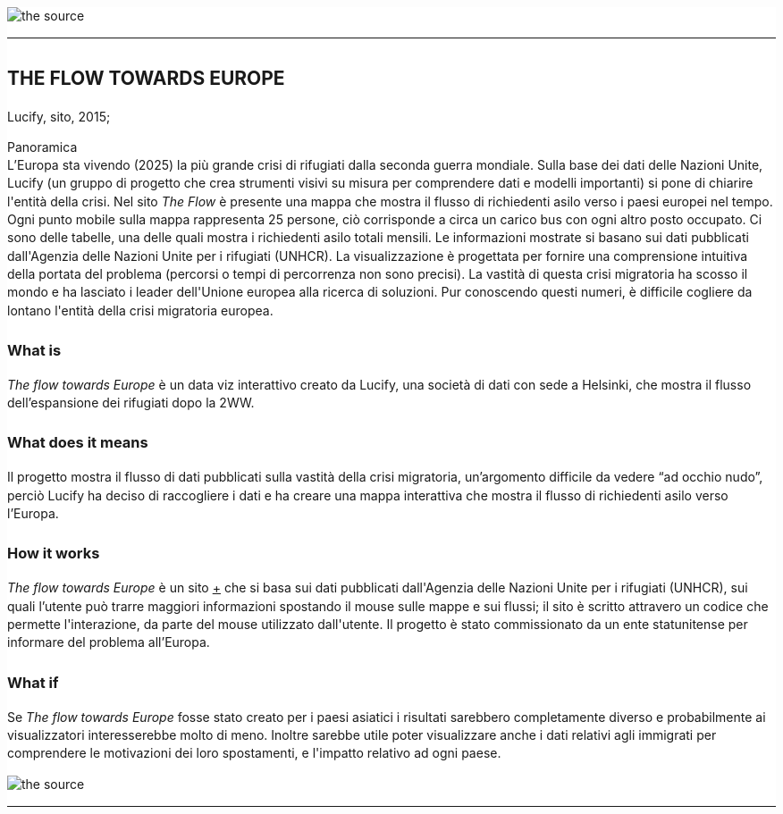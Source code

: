 ![the source](https://github.com/Francesca1996/archive/blob/master/Francesca1996/close_reading/3_%20MuseoResistenza%20.jpg)


---------------------------------------

## THE FLOW TOWARDS EUROPE 

Lucify, sito, 2015;


Panoramica <br>
L’Europa sta vivendo (2025) la più grande crisi di rifugiati dalla seconda guerra mondiale. Sulla base dei dati delle Nazioni Unite, Lucify (un gruppo di progetto  che crea strumenti visivi su misura per comprendere dati e modelli importanti) si pone di chiarire l'entità della crisi. Nel sito *The Flow* è presente una mappa che mostra il flusso di richiedenti asilo verso i paesi europei nel tempo. Ogni punto mobile sulla mappa rappresenta 25 persone, ciò corrisponde a circa un carico bus con ogni altro posto occupato. Ci sono delle tabelle, una delle quali mostra i richiedenti asilo totali mensili. Le informazioni mostrate si basano sui dati pubblicati dall'Agenzia delle Nazioni Unite per i rifugiati (UNHCR). La visualizzazione è progettata per fornire una comprensione intuitiva della portata del problema (percorsi o tempi di percorrenza non sono precisi). La vastità di questa crisi migratoria ha scosso il mondo e ha lasciato i leader dell'Unione europea alla ricerca di soluzioni. 
Pur conoscendo questi numeri, è difficile cogliere da lontano l'entità della crisi migratoria europea. 


### What is
*The flow towards Europe* è un data viz interattivo creato da Lucify, una società di dati con sede a Helsinki, che mostra il flusso dell’espansione dei rifugiati dopo la 2WW.


### What does it means 
Il progetto mostra il flusso di dati pubblicati sulla vastità della crisi migratoria, un’argomento difficile da vedere “ad occhio nudo”, perciò Lucify ha deciso di raccogliere i dati e ha creare una mappa interattiva che mostra il flusso di richiedenti asilo verso l’Europa.


### How it works 
*The flow towards Europe* è un sito [+](https://www.lucify.com/the-flow-towards-europe/)
che si basa sui dati pubblicati dall'Agenzia delle Nazioni Unite per i rifugiati (UNHCR), sui quali l’utente può trarre maggiori informazioni spostando il mouse sulle mappe e sui flussi; il sito è scritto attravero un codice che permette l'interazione, da parte del mouse utilizzato dall'utente.
Il progetto è stato commissionato da un ente statunitense per informare del problema all’Europa. 


### What if
Se *The flow towards Europe* fosse stato creato per i paesi asiatici i risultati sarebbero completamente diverso e probabilmente ai visualizzatori interesserebbe molto di meno. Inoltre sarebbe utile poter visualizzare anche i dati relativi agli immigrati per comprendere le motivazioni dei loro spostamenti, e l'impatto relativo ad ogni paese.

![the source](https://github.com/Francesca1996/archive/blob/master/Francesca1996/close_reading/4_theFlow.jpg)

---------------------------------------

